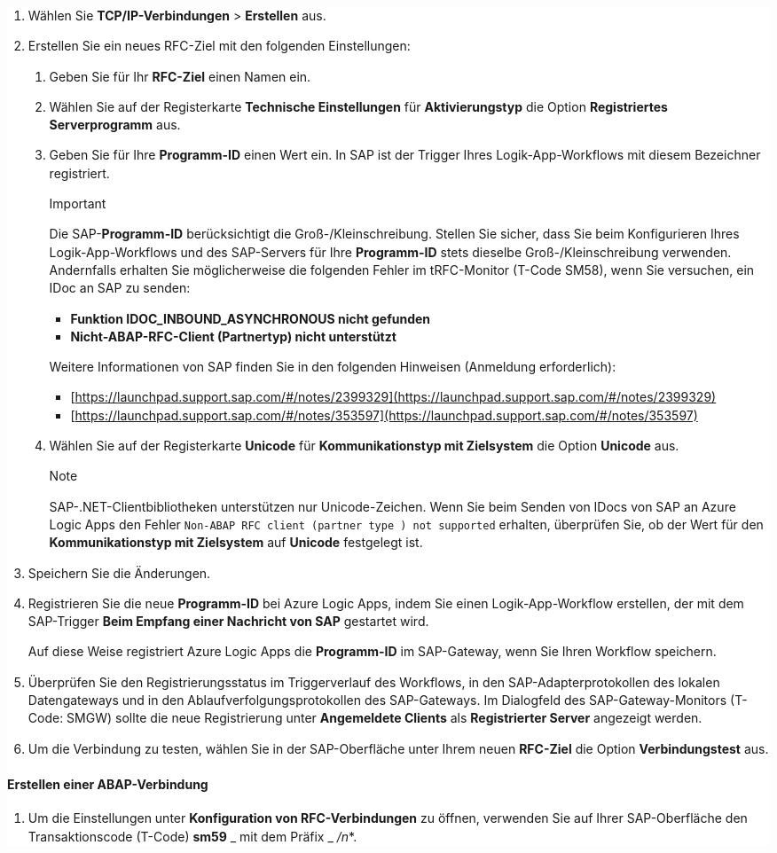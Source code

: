 1. Wählen Sie **TCP/IP-Verbindungen**  > **Erstellen** aus.

1. Erstellen Sie ein neues RFC-Ziel mit den folgenden Einstellungen:

    1. Geben Sie für Ihr **RFC-Ziel** einen Namen ein.

    1. Wählen Sie auf der Registerkarte **Technische Einstellungen** für **Aktivierungstyp** die Option **Registriertes Serverprogramm** aus.

    1. Geben Sie für Ihre **Programm-ID** einen Wert ein. In SAP ist der Trigger Ihres Logik-App-Workflows mit diesem Bezeichner registriert.

       > [!IMPORTANT]
       > Die SAP-**Programm-ID** berücksichtigt die Groß-/Kleinschreibung. Stellen Sie sicher, dass Sie beim Konfigurieren Ihres Logik-App-Workflows und des SAP-Servers für Ihre **Programm-ID** stets dieselbe Groß-/Kleinschreibung verwenden. Andernfalls erhalten Sie möglicherweise die folgenden Fehler im tRFC-Monitor (T-Code SM58), wenn Sie versuchen, ein IDoc an SAP zu senden:
       >
       > * **Funktion IDOC_INBOUND_ASYNCHRONOUS nicht gefunden**
       > * **Nicht-ABAP-RFC-Client (Partnertyp) nicht unterstützt**
       >
       > Weitere Informationen von SAP finden Sie in den folgenden Hinweisen (Anmeldung erforderlich):
       >
       > * [https://launchpad.support.sap.com/#/notes/2399329](https://launchpad.support.sap.com/#/notes/2399329)
       > * [https://launchpad.support.sap.com/#/notes/353597](https://launchpad.support.sap.com/#/notes/353597)

    1. Wählen Sie auf der Registerkarte **Unicode** für **Kommunikationstyp mit Zielsystem** die Option **Unicode** aus.

       > [!NOTE]
       > SAP-.NET-Clientbibliotheken unterstützen nur Unicode-Zeichen. Wenn Sie beim Senden von IDocs von SAP an Azure Logic Apps den Fehler `Non-ABAP RFC client (partner type ) not supported` erhalten, überprüfen Sie, ob der Wert für den **Kommunikationstyp mit Zielsystem** auf **Unicode** festgelegt ist.

1. Speichern Sie die Änderungen.

1. Registrieren Sie die neue **Programm-ID** bei Azure Logic Apps, indem Sie einen Logik-App-Workflow erstellen, der mit dem SAP-Trigger **Beim Empfang einer Nachricht von SAP** gestartet wird.

   Auf diese Weise registriert Azure Logic Apps die **Programm-ID** im SAP-Gateway, wenn Sie Ihren Workflow speichern.

1. Überprüfen Sie den Registrierungsstatus im Triggerverlauf des Workflows, in den SAP-Adapterprotokollen des lokalen Datengateways und in den Ablaufverfolgungsprotokollen des SAP-Gateways. Im Dialogfeld des SAP-Gateway-Monitors (T-Code: SMGW) sollte die neue Registrierung unter **Angemeldete Clients** als **Registrierter Server** angezeigt werden.

1. Um die Verbindung zu testen, wählen Sie in der SAP-Oberfläche unter Ihrem neuen **RFC-Ziel** die Option **Verbindungstest** aus.

#### <a name="create-abap-connection"></a>Erstellen einer ABAP-Verbindung

1. Um die Einstellungen unter **Konfiguration von RFC-Verbindungen** zu öffnen, verwenden Sie auf Ihrer SAP-Oberfläche den Transaktionscode (T-Code) **sm59** _ mit dem Präfix _ */n**.
